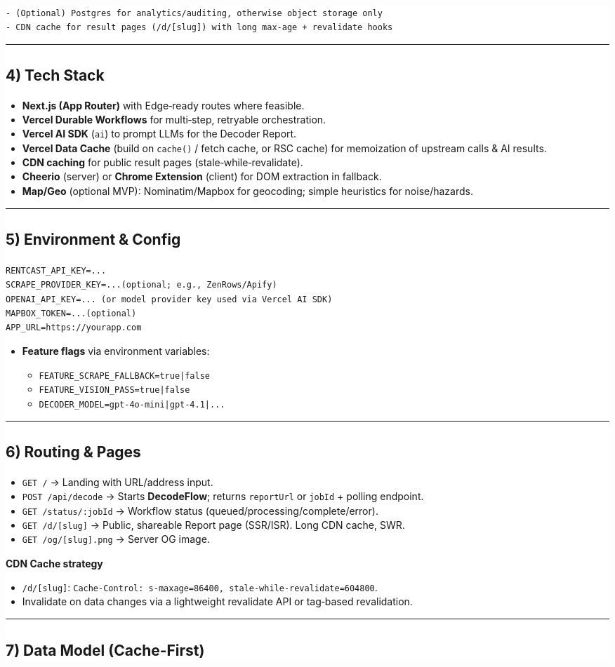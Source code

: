 ```
- (Optional) Postgres for analytics/auditing, otherwise object storage only
- CDN cache for result pages (/d/[slug]) with long max‑age + revalidate hooks
```

---

## 4) Tech Stack

- **Next.js (App Router)** with Edge‑ready routes where feasible.
- **Vercel Durable Workflows** for multi‑step, retryable orchestration.
- **Vercel AI SDK** (`ai`) to prompt LLMs for the Decoder Report.
- **Vercel Data Cache** (build on `cache()` / fetch cache, or RSC cache) for memoization of upstream calls & AI results.
- **CDN caching** for public result pages (stale‑while‑revalidate).
- **Cheerio** (server) or **Chrome Extension** (client) for DOM extraction in fallback.
- **Map/Geo** (optional MVP): Nominatim/Mapbox for geocoding; simple heuristics for noise/hazards.

---

## 5) Environment & Config

```
RENTCAST_API_KEY=...
SCRAPE_PROVIDER_KEY=...(optional; e.g., ZenRows/Apify)
OPENAI_API_KEY=... (or model provider key used via Vercel AI SDK)
MAPBOX_TOKEN=...(optional)
APP_URL=https://yourapp.com
```

- **Feature flags** via environment variables:

  - `FEATURE_SCRAPE_FALLBACK=true|false`
  - `FEATURE_VISION_PASS=true|false`
  - `DECODER_MODEL=gpt-4o-mini|gpt-4.1|...`

---

## 6) Routing & Pages

- `GET /` → Landing with URL/address input.
- `POST /api/decode` → Starts **DecodeFlow**; returns `reportUrl` or `jobId` + polling endpoint.
- `GET /status/:jobId` → Workflow status (queued/processing/complete/error).
- `GET /d/[slug]` → Public, shareable Report page (SSR/ISR). Long CDN cache, SWR.
- `GET /og/[slug].png` → Server OG image.

**CDN Cache strategy**

- `/d/[slug]`: `Cache-Control: s-maxage=86400, stale-while-revalidate=604800`.
- Invalidate on data changes via a lightweight revalidate API or tag‑based revalidation.

---

## 7) Data Model (Cache‑First)
